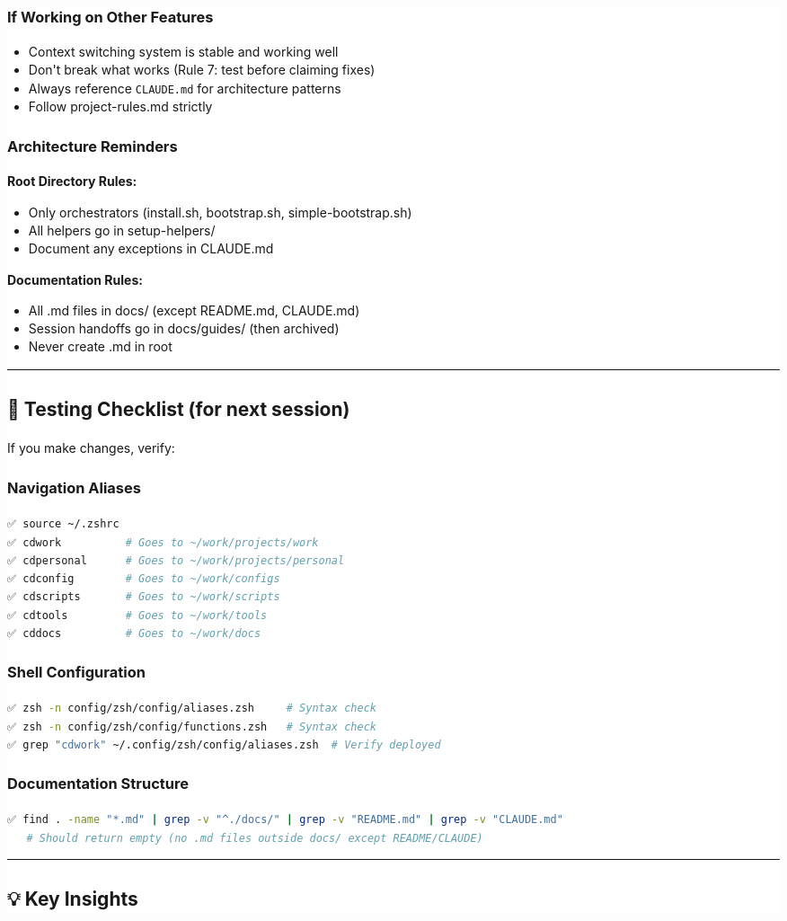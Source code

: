 ### If Working on Other Features

- Context switching system is stable and working well
- Don't break what works (Rule 7: test before claiming fixes)
- Always reference `CLAUDE.md` for architecture patterns
- Follow project-rules.md strictly

### Architecture Reminders

**Root Directory Rules:**
- Only orchestrators (install.sh, bootstrap.sh, simple-bootstrap.sh)
- All helpers go in setup-helpers/
- Document any exceptions in CLAUDE.md

**Documentation Rules:**
- All .md files in docs/ (except README.md, CLAUDE.md)
- Session handoffs go in docs/guides/ (then archived)
- Never create .md in root

---

## 🧪 Testing Checklist (for next session)

If you make changes, verify:

### Navigation Aliases
```bash
✅ source ~/.zshrc
✅ cdwork          # Goes to ~/work/projects/work
✅ cdpersonal      # Goes to ~/work/projects/personal
✅ cdconfig        # Goes to ~/work/configs
✅ cdscripts       # Goes to ~/work/scripts
✅ cdtools         # Goes to ~/work/tools
✅ cddocs          # Goes to ~/work/docs
```

### Shell Configuration
```bash
✅ zsh -n config/zsh/config/aliases.zsh     # Syntax check
✅ zsh -n config/zsh/config/functions.zsh   # Syntax check
✅ grep "cdwork" ~/.config/zsh/config/aliases.zsh  # Verify deployed
```

### Documentation Structure
```bash
✅ find . -name "*.md" | grep -v "^./docs/" | grep -v "README.md" | grep -v "CLAUDE.md"
   # Should return empty (no .md files outside docs/ except README/CLAUDE)
```

---

## 💡 Key Insights
